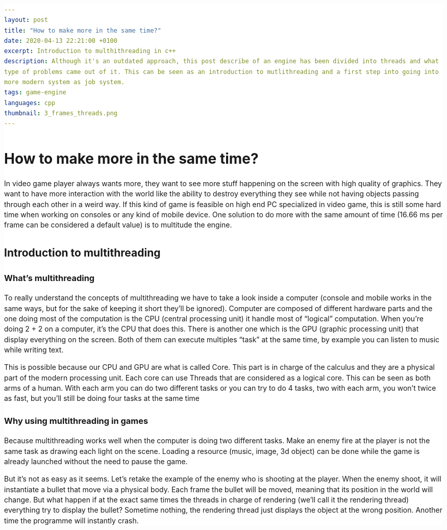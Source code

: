 ```yaml
---
layout: post
title: "How to make more in the same time?"
date: 2020-04-13 22:21:00 +0100
excerpt: Introduction to multhithreading in c++
description: Although it's an outdated approach, this post describe of an engine has been divided into threads and what type of problems came out of it. This can be seen as an introduction to mutlithreading and a first step into going into more modern system as job system.
tags: game-engine 
languages: cpp
thumbnail: 3_frames_threads.png
---
```

# How to make more in the same time?

In video game player always wants more, they want to see more stuff happening on the screen with high quality of graphics. They want to have more interaction with the world like the ability to destroy everything they see while not having objects passing through each other in a weird way.  If this kind of game is feasible on high end PC specialized in video game, this is still some hard time when working on consoles or any kind of mobile device. One solution to do more with the same amount of time (16.66 ms per frame can be considered a default value) is to multitude the engine.

## Introduction to multithreading

### What’s multithreading 

To really understand the concepts of multithreading we have to take a look inside a computer (console and mobile works in the same ways, but for the sake of keeping it short they’ll be ignored). Computer are composed of different hardware parts and the one doing most of the computation is the CPU (central processing unit) it handle most of “logical” computation. When you’re doing 2 + 2 on a computer, it’s the CPU that does this. There is another one which is the GPU (graphic processing unit) that display everything on the screen. Both of them can execute multiples “task” at the same time, by example you can listen to music while writing text.

This is possible because our CPU and GPU are what is called Core. This part is in charge of the calculus and they are a physical part of the modern processing unit. Each core can use Threads that are considered as a logical core. This can be seen as both arms of a human. With each arm you can do two different tasks or you can try to do 4 tasks, two with each arm, you won’t twice as fast, but you’ll still be doing four tasks at the same time

### Why using multithreading in games

Because multithreading works well when the computer is doing two different tasks. Make an enemy fire at the player is not the same task as drawing each light on the scene. Loading a resource (music, image, 3d object)  can be done while the game is already launched without the need to pause the game. 

But it’s not as easy as it seems. Let’s retake the example of the enemy who is shooting at the player. When the enemy shoot, it will instantiate a bullet that move via a physical body. Each frame the bullet will be moved, meaning that its position in the world will change. But what happen if at the exact same times the threads in charge of rendering (we’ll call it the rendering thread) everything try to display the bullet? Sometime nothing, the rendering thread just displays the object at the wrong position. Another time the programme will instantly crash.  
 
